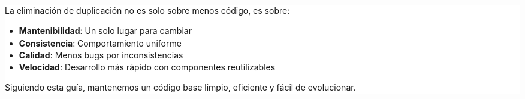 La eliminación de duplicación no es solo sobre menos código, es sobre:

- **Mantenibilidad**: Un solo lugar para cambiar
- **Consistencia**: Comportamiento uniforme
- **Calidad**: Menos bugs por inconsistencias
- **Velocidad**: Desarrollo más rápido con componentes reutilizables

Siguiendo esta guía, mantenemos un código base limpio, eficiente y fácil de evolucionar.
